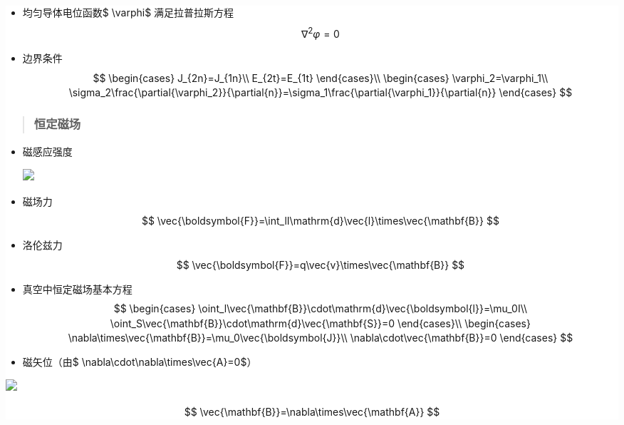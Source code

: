 - 均匀导体电位函数$ \varphi$ 满足拉普拉斯方程
  $$
  \nabla^2\varphi=0
  $$

- 边界条件
  $$
  \begin{cases}
  J_{2n}=J_{1n}\\
  E_{2t}=E_{1t}
  \end{cases}\\
  \begin{cases}
  \varphi_2=\varphi_1\\
  \sigma_2\frac{\partial{\varphi_2}}{\partial{n}}=\sigma_1\frac{\partial{\varphi_1}}{\partial{n}}
  \end{cases}
  $$

> ### 恒定磁场

- 磁感应强度

  

  

  ![](https://raw.githubusercontent.com/Jialong-c/images/master/Blog/3-29/磁感应强度.png)

- 磁场力
  $$
  \vec{\boldsymbol{F}}=\int_lI\mathrm{d}\vec{l}\times\vec{\mathbf{B}}
  $$

- 洛伦兹力
  $$
  \vec{\boldsymbol{F}}=q\vec{v}\times\vec{\mathbf{B}}
  $$

- 真空中恒定磁场基本方程
  $$
  \begin{cases}
  \oint_l\vec{\mathbf{B}}\cdot\mathrm{d}\vec{\boldsymbol{l}}=\mu_0I\\
  \oint_S\vec{\mathbf{B}}\cdot\mathrm{d}\vec{\mathbf{S}}=0
  \end{cases}\\
  \begin{cases}
  \nabla\times\vec{\mathbf{B}}=\mu_0\vec{\boldsymbol{J}}\\
  \nabla\cdot\vec{\mathbf{B}}=0
  \end{cases}
  $$

- 磁矢位（由$ \nabla\cdot\nabla\times\vec{A}=0$）
  
  
  

![](https://raw.githubusercontent.com/Jialong-c/images/master/Blog/3-29/磁矢位.png)


$$
  \vec{\mathbf{B}}=\nabla\times\vec{\mathbf{A}}
$$
